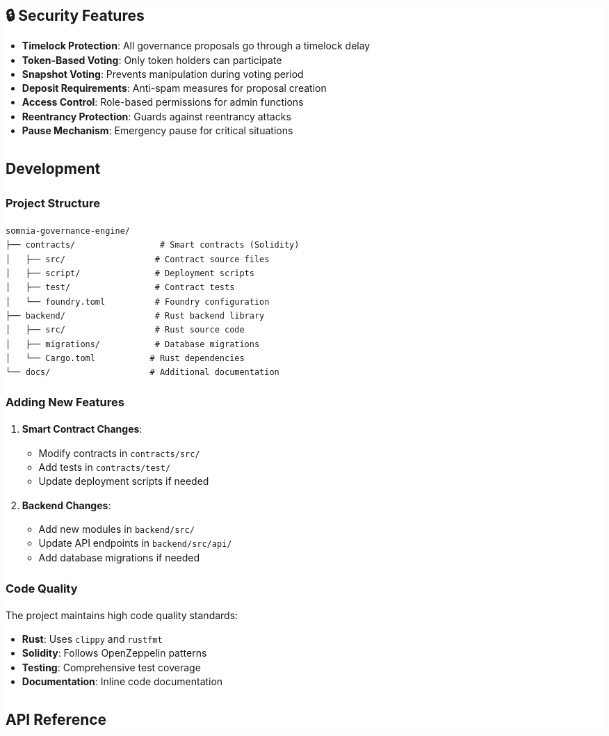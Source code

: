 ## 🔒 Security Features

- **Timelock Protection**: All governance proposals go through a timelock delay
- **Token-Based Voting**: Only token holders can participate
- **Snapshot Voting**: Prevents manipulation during voting period
- **Deposit Requirements**: Anti-spam measures for proposal creation
- **Access Control**: Role-based permissions for admin functions
- **Reentrancy Protection**: Guards against reentrancy attacks
- **Pause Mechanism**: Emergency pause for critical situations

## Development

### Project Structure

```
somnia-governance-engine/
├── contracts/                 # Smart contracts (Solidity)
│   ├── src/                  # Contract source files
│   ├── script/               # Deployment scripts
│   ├── test/                 # Contract tests
│   └── foundry.toml          # Foundry configuration
├── backend/                  # Rust backend library
│   ├── src/                  # Rust source code
│   ├── migrations/           # Database migrations
│   └── Cargo.toml           # Rust dependencies
└── docs/                    # Additional documentation
```

### Adding New Features

1. **Smart Contract Changes**:
   - Modify contracts in `contracts/src/`
   - Add tests in `contracts/test/`
   - Update deployment scripts if needed

2. **Backend Changes**:
   - Add new modules in `backend/src/`
   - Update API endpoints in `backend/src/api/`
   - Add database migrations if needed

### Code Quality

The project maintains high code quality standards:

- **Rust**: Uses `clippy` and `rustfmt`
- **Solidity**: Follows OpenZeppelin patterns
- **Testing**: Comprehensive test coverage
- **Documentation**: Inline code documentation

## API Reference

